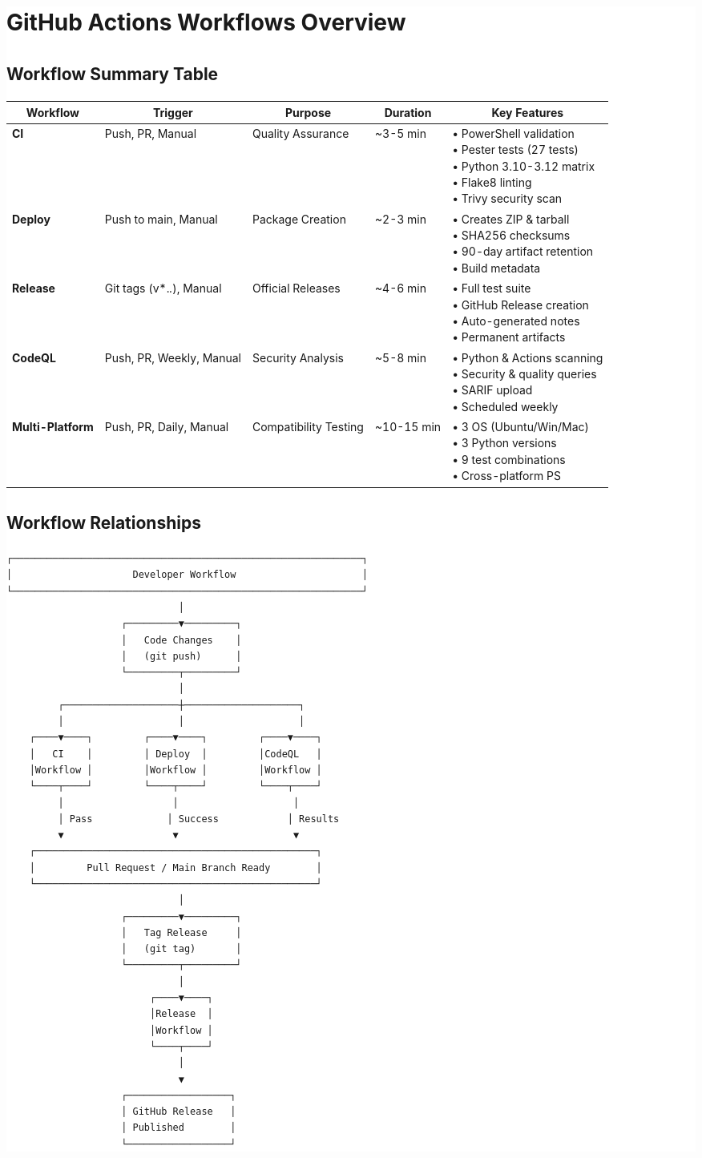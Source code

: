 # GitHub Actions Workflows Overview

## Workflow Summary Table

| Workflow | Trigger | Purpose | Duration | Key Features |
|----------|---------|---------|----------|--------------|
| **CI** | Push, PR, Manual | Quality Assurance | ~3-5 min | • PowerShell validation<br>• Pester tests (27 tests)<br>• Python 3.10-3.12 matrix<br>• Flake8 linting<br>• Trivy security scan |
| **Deploy** | Push to main, Manual | Package Creation | ~2-3 min | • Creates ZIP & tarball<br>• SHA256 checksums<br>• 90-day artifact retention<br>• Build metadata |
| **Release** | Git tags (v*.*.*), Manual | Official Releases | ~4-6 min | • Full test suite<br>• GitHub Release creation<br>• Auto-generated notes<br>• Permanent artifacts |
| **CodeQL** | Push, PR, Weekly, Manual | Security Analysis | ~5-8 min | • Python & Actions scanning<br>• Security & quality queries<br>• SARIF upload<br>• Scheduled weekly |
| **Multi-Platform** | Push, PR, Daily, Manual | Compatibility Testing | ~10-15 min | • 3 OS (Ubuntu/Win/Mac)<br>• 3 Python versions<br>• 9 test combinations<br>• Cross-platform PS |

## Workflow Relationships

```
┌─────────────────────────────────────────────────────────────┐
│                     Developer Workflow                      │
└─────────────────────────────────────────────────────────────┘
                              │
                    ┌─────────▼─────────┐
                    │   Code Changes    │
                    │   (git push)      │
                    └─────────┬─────────┘
                              │
         ┌────────────────────┼────────────────────┐
         │                    │                    │
    ┌────▼────┐         ┌────▼────┐         ┌────▼────┐
    │   CI    │         │ Deploy  │         │CodeQL   │
    │Workflow │         │Workflow │         │Workflow │
    └────┬────┘         └────┬────┘         └────┬────┘
         │                   │                    │
         │ Pass             │ Success            │ Results
         ▼                   ▼                    ▼
    ┌─────────────────────────────────────────────────┐
    │         Pull Request / Main Branch Ready        │
    └─────────────────────────────────────────────────┘
                              │
                    ┌─────────▼─────────┐
                    │   Tag Release     │
                    │   (git tag)       │
                    └─────────┬─────────┘
                              │
                         ┌────▼────┐
                         │Release  │
                         │Workflow │
                         └────┬────┘
                              │
                              ▼
                    ┌──────────────────┐
                    │ GitHub Release   │
                    │ Published        │
                    └──────────────────┘
```
